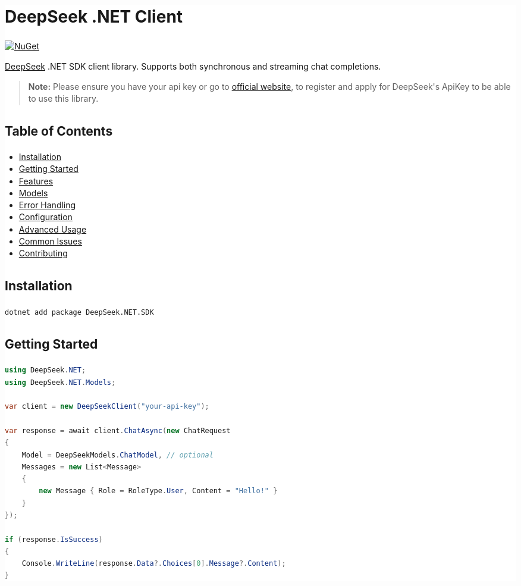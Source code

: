 # DeepSeek .NET Client

[![NuGet](https://img.shields.io/nuget/v/DeepSeek.svg)](https://www.nuget.org/packages/DeepSeek.NET.SDK)

[DeepSeek](https://www.deepseek.com) .NET SDK client library. Supports both synchronous and streaming chat completions. 
> **Note:** Please ensure you have your api key or go to [official website](https://platform.deepseek.com/), to register and apply for DeepSeek's ApiKey to be able to use this library.

## Table of Contents
- [Installation](#installation)
- [Getting Started](#getting-started)
- [Features](#features)
- [Models](#models)
- [Error Handling](#error-handling)
- [Configuration](#configuration)
- [Advanced Usage](#advanced-usage)
- [Common Issues](#common-issues)
- [Contributing](#contributing)


## Installation

```bash
dotnet add package DeepSeek.NET.SDK
```

## Getting Started

```csharp
using DeepSeek.NET;
using DeepSeek.NET.Models;

var client = new DeepSeekClient("your-api-key");

var response = await client.ChatAsync(new ChatRequest
{
    Model = DeepSeekModels.ChatModel, // optional
    Messages = new List<Message>
    {
        new Message { Role = RoleType.User, Content = "Hello!" }
    }
});

if (response.IsSuccess)
{
    Console.WriteLine(response.Data?.Choices[0].Message?.Content);
}
```
